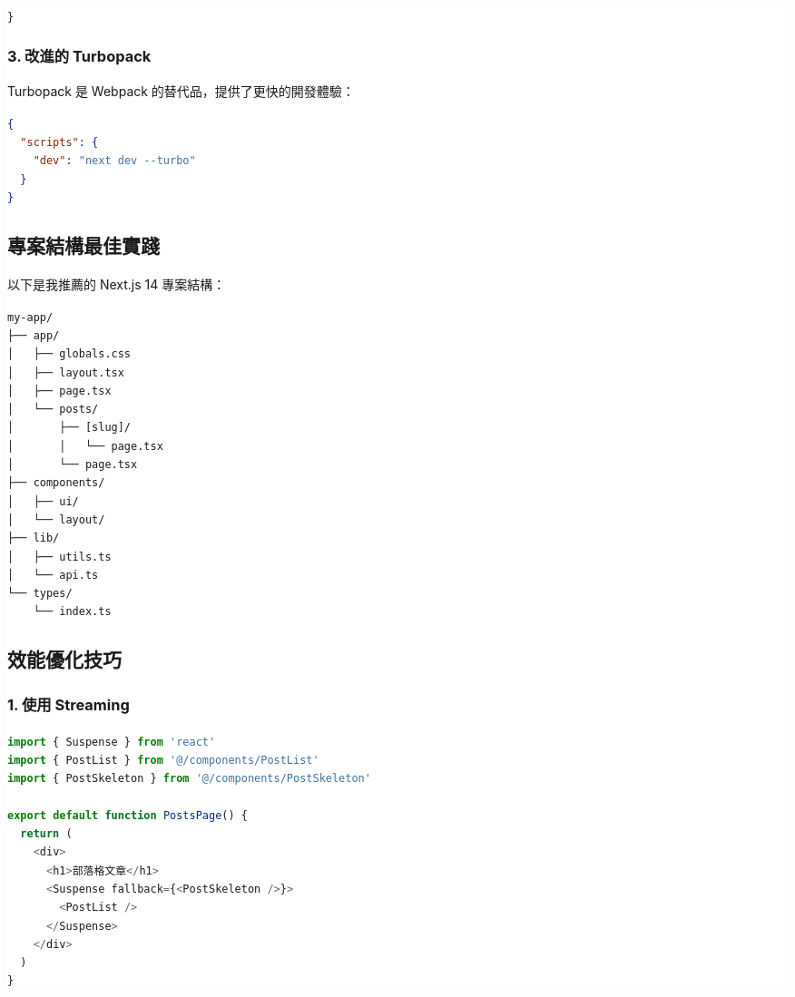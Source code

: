 ```typescript
}
```

### 3. 改進的 Turbopack

Turbopack 是 Webpack 的替代品，提供了更快的開發體驗：

```json
{
  "scripts": {
    "dev": "next dev --turbo"
  }
}
```

## 專案結構最佳實踐

以下是我推薦的 Next.js 14 專案結構：

```
my-app/
├── app/
│   ├── globals.css
│   ├── layout.tsx
│   ├── page.tsx
│   └── posts/
│       ├── [slug]/
│       │   └── page.tsx
│       └── page.tsx
├── components/
│   ├── ui/
│   └── layout/
├── lib/
│   ├── utils.ts
│   └── api.ts
└── types/
    └── index.ts
```

## 效能優化技巧

### 1. 使用 Streaming

```typescript
import { Suspense } from 'react'
import { PostList } from '@/components/PostList'
import { PostSkeleton } from '@/components/PostSkeleton'

export default function PostsPage() {
  return (
    <div>
      <h1>部落格文章</h1>
      <Suspense fallback={<PostSkeleton />}>
        <PostList />
      </Suspense>
    </div>
  )
}
```
